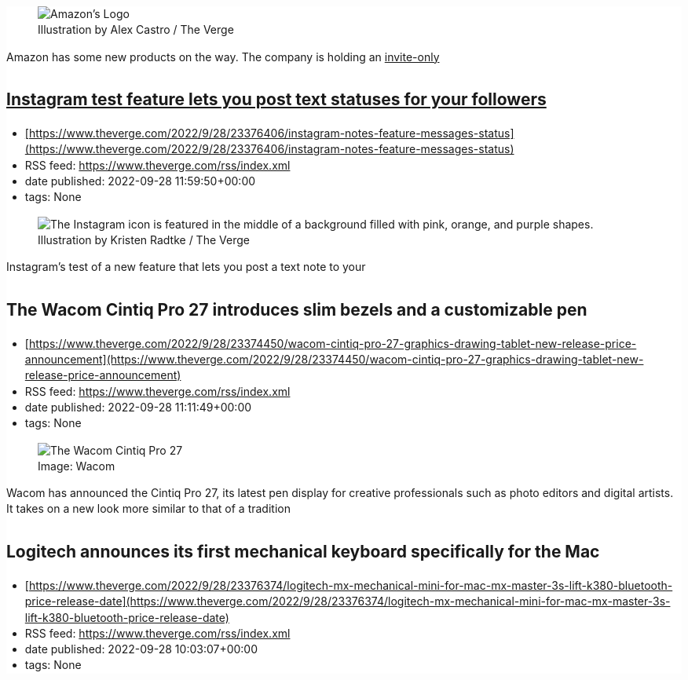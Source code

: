 <figure>
      <img alt="Amazon’s Logo" src="https://cdn.vox-cdn.com/thumbor/46d3tQAtQx6K7nsmpcCXeT5X5xs=/0x0:2040x1360/1310x873/cdn.vox-cdn.com/uploads/chorus_image/image/71424975/acastro_STK103__04.0.jpg" />
        <figcaption>Illustration by Alex Castro / The Verge</figcaption>
    </figure>

  <p id="Q4NPzI">Amazon has some new products on the way. The company is holding an <a href="https://www.theverge.com/2022/9/20/23362960/amazon-fall-event-date-new-devices-features-services">invite-only

## Instagram test feature lets you post text statuses for your followers
 - [https://www.theverge.com/2022/9/28/23376406/instagram-notes-feature-messages-status](https://www.theverge.com/2022/9/28/23376406/instagram-notes-feature-messages-status)
 - RSS feed: https://www.theverge.com/rss/index.xml
 - date published: 2022-09-28 11:59:50+00:00
 - tags: None

<figure>
      <img alt="The Instagram icon is featured in the middle of a background filled with pink, orange, and purple shapes." src="https://cdn.vox-cdn.com/thumbor/bOfIxyxJ53sJ5domuEXxtmDeb-I=/0x0:2040x1360/1310x873/cdn.vox-cdn.com/uploads/chorus_image/image/71424925/VRG_Illo_K_Radtke_STK070_Instagram_1.0.jpg" />
        <figcaption>Illustration by Kristen Radtke / The Verge</figcaption>
    </figure>

  <p id="p1hujI">Instagram’s test of a new feature that lets you post a text note to your

## The Wacom Cintiq Pro 27 introduces slim bezels and a customizable pen
 - [https://www.theverge.com/2022/9/28/23374450/wacom-cintiq-pro-27-graphics-drawing-tablet-new-release-price-announcement](https://www.theverge.com/2022/9/28/23374450/wacom-cintiq-pro-27-graphics-drawing-tablet-new-release-price-announcement)
 - RSS feed: https://www.theverge.com/rss/index.xml
 - date published: 2022-09-28 11:11:49+00:00
 - tags: None

<figure>
      <img alt="The Wacom Cintiq Pro 27" src="https://cdn.vox-cdn.com/thumbor/FBABbV4o0Nb0ksTKC-zhyoBPmk0=/0x234:3200x2367/1310x873/cdn.vox-cdn.com/uploads/chorus_image/image/71424874/Wacom_Cintiq_Pro_27_hero__1_.0.jpg" />
        <figcaption>Image: Wacom</figcaption>
    </figure>

  <p id="p2heql">Wacom has announced the Cintiq Pro 27, its latest pen display for creative professionals such as photo editors and digital artists. It takes on a new look more similar to that of a tradition

## Logitech announces its first mechanical keyboard specifically for the Mac
 - [https://www.theverge.com/2022/9/28/23376374/logitech-mx-mechanical-mini-for-mac-mx-master-3s-lift-k380-bluetooth-price-release-date](https://www.theverge.com/2022/9/28/23376374/logitech-mx-mechanical-mini-for-mac-mx-master-3s-lift-k380-bluetooth-price-release-date)
 - RSS feed: https://www.theverge.com/rss/index.xml
 - date published: 2022-09-28 10:03:07+00:00
 - tags: None
